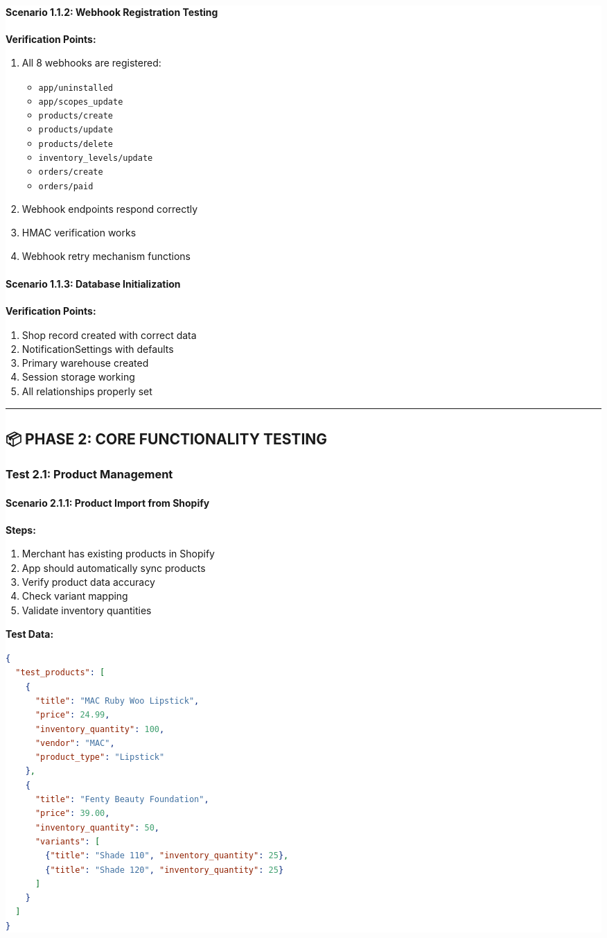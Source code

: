 #### **Scenario 1.1.2: Webhook Registration Testing**
**Verification Points:**
1. All 8 webhooks are registered:
   - `app/uninstalled`
   - `app/scopes_update`
   - `products/create`
   - `products/update`
   - `products/delete`
   - `inventory_levels/update`
   - `orders/create`
   - `orders/paid`

2. Webhook endpoints respond correctly
3. HMAC verification works
4. Webhook retry mechanism functions

#### **Scenario 1.1.3: Database Initialization**
**Verification Points:**
1. Shop record created with correct data
2. NotificationSettings with defaults
3. Primary warehouse created
4. Session storage working
5. All relationships properly set

---

## 📦 **PHASE 2: CORE FUNCTIONALITY TESTING**

### **Test 2.1: Product Management**

#### **Scenario 2.1.1: Product Import from Shopify**
**Steps:**
1. Merchant has existing products in Shopify
2. App should automatically sync products
3. Verify product data accuracy
4. Check variant mapping
5. Validate inventory quantities

**Test Data:**
```json
{
  "test_products": [
    {
      "title": "MAC Ruby Woo Lipstick",
      "price": 24.99,
      "inventory_quantity": 100,
      "vendor": "MAC",
      "product_type": "Lipstick"
    },
    {
      "title": "Fenty Beauty Foundation",
      "price": 39.00,
      "inventory_quantity": 50,
      "variants": [
        {"title": "Shade 110", "inventory_quantity": 25},
        {"title": "Shade 120", "inventory_quantity": 25}
      ]
    }
  ]
}
```
